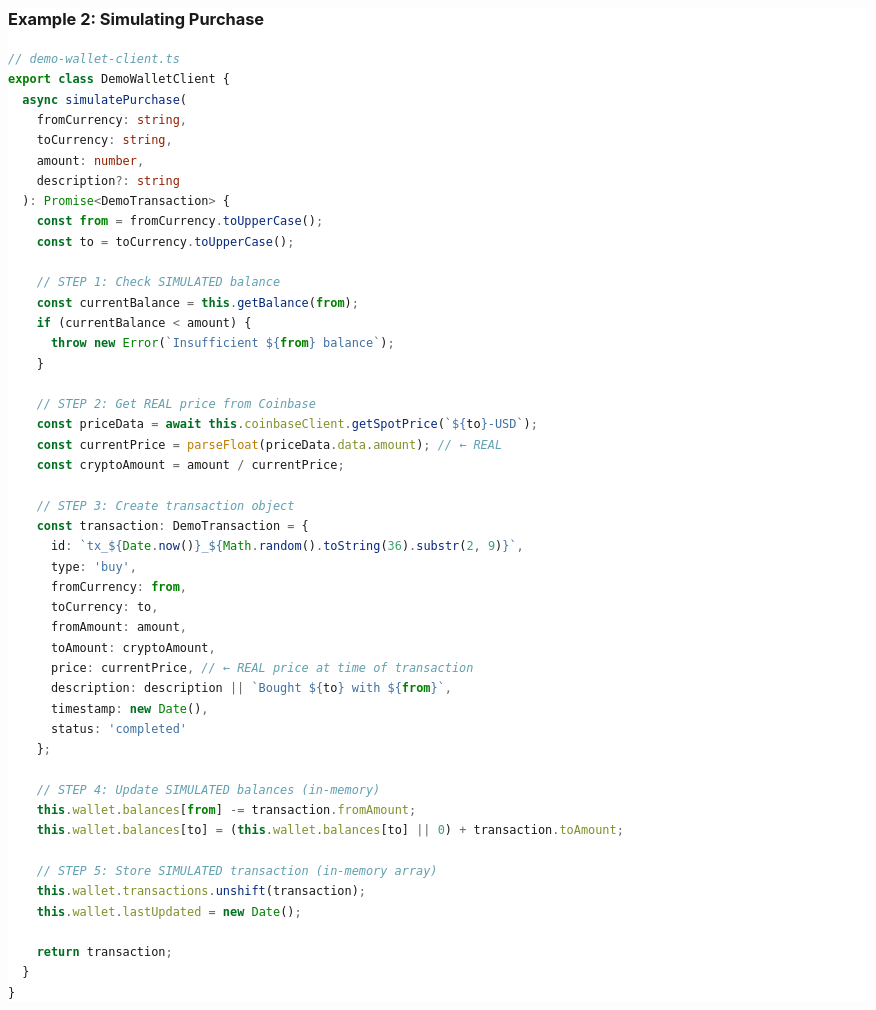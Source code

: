 ### Example 2: Simulating Purchase

```typescript
// demo-wallet-client.ts
export class DemoWalletClient {
  async simulatePurchase(
    fromCurrency: string,
    toCurrency: string,
    amount: number,
    description?: string
  ): Promise<DemoTransaction> {
    const from = fromCurrency.toUpperCase();
    const to = toCurrency.toUpperCase();

    // STEP 1: Check SIMULATED balance
    const currentBalance = this.getBalance(from);
    if (currentBalance < amount) {
      throw new Error(`Insufficient ${from} balance`);
    }

    // STEP 2: Get REAL price from Coinbase
    const priceData = await this.coinbaseClient.getSpotPrice(`${to}-USD`);
    const currentPrice = parseFloat(priceData.data.amount); // ← REAL
    const cryptoAmount = amount / currentPrice;

    // STEP 3: Create transaction object
    const transaction: DemoTransaction = {
      id: `tx_${Date.now()}_${Math.random().toString(36).substr(2, 9)}`,
      type: 'buy',
      fromCurrency: from,
      toCurrency: to,
      fromAmount: amount,
      toAmount: cryptoAmount,
      price: currentPrice, // ← REAL price at time of transaction
      description: description || `Bought ${to} with ${from}`,
      timestamp: new Date(),
      status: 'completed'
    };

    // STEP 4: Update SIMULATED balances (in-memory)
    this.wallet.balances[from] -= transaction.fromAmount;
    this.wallet.balances[to] = (this.wallet.balances[to] || 0) + transaction.toAmount;
    
    // STEP 5: Store SIMULATED transaction (in-memory array)
    this.wallet.transactions.unshift(transaction);
    this.wallet.lastUpdated = new Date();

    return transaction;
  }
}
```
